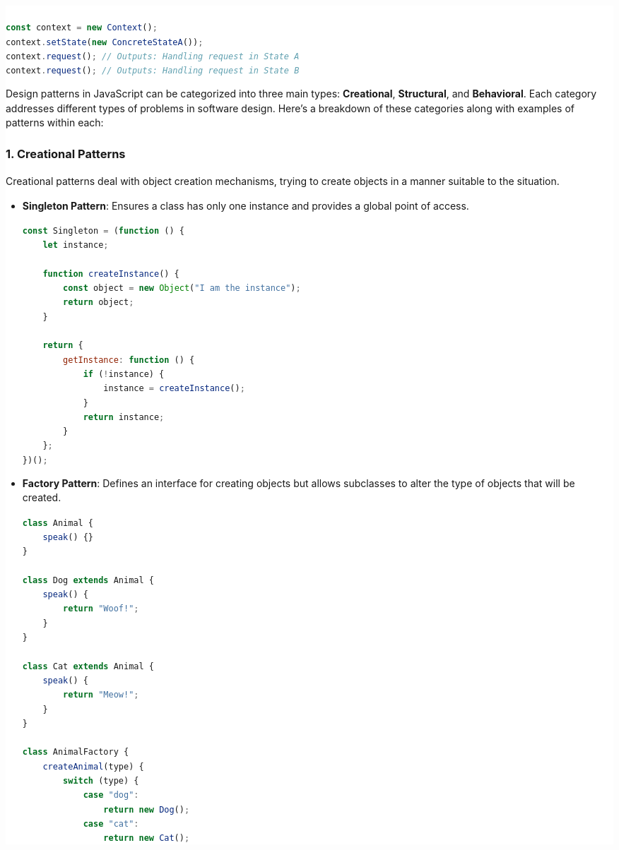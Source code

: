 ```javascript

const context = new Context();
context.setState(new ConcreteStateA());
context.request(); // Outputs: Handling request in State A
context.request(); // Outputs: Handling request in State B
```


Design patterns in JavaScript can be categorized into three main types: **Creational**, **Structural**, and **Behavioral**. Each category addresses different types of problems in software design. Here’s a breakdown of these categories along with examples of patterns within each:

### 1. **Creational Patterns**
Creational patterns deal with object creation mechanisms, trying to create objects in a manner suitable to the situation.

- **Singleton Pattern**: Ensures a class has only one instance and provides a global point of access.
  
  ```javascript
  const Singleton = (function () {
      let instance;

      function createInstance() {
          const object = new Object("I am the instance");
          return object;
      }

      return {
          getInstance: function () {
              if (!instance) {
                  instance = createInstance();
              }
              return instance;
          }
      };
  })();
  ```

- **Factory Pattern**: Defines an interface for creating objects but allows subclasses to alter the type of objects that will be created.
  
  ```javascript
  class Animal {
      speak() {}
  }

  class Dog extends Animal {
      speak() {
          return "Woof!";
      }
  }

  class Cat extends Animal {
      speak() {
          return "Meow!";
      }
  }

  class AnimalFactory {
      createAnimal(type) {
          switch (type) {
              case "dog":
                  return new Dog();
              case "cat":
                  return new Cat();
  ```